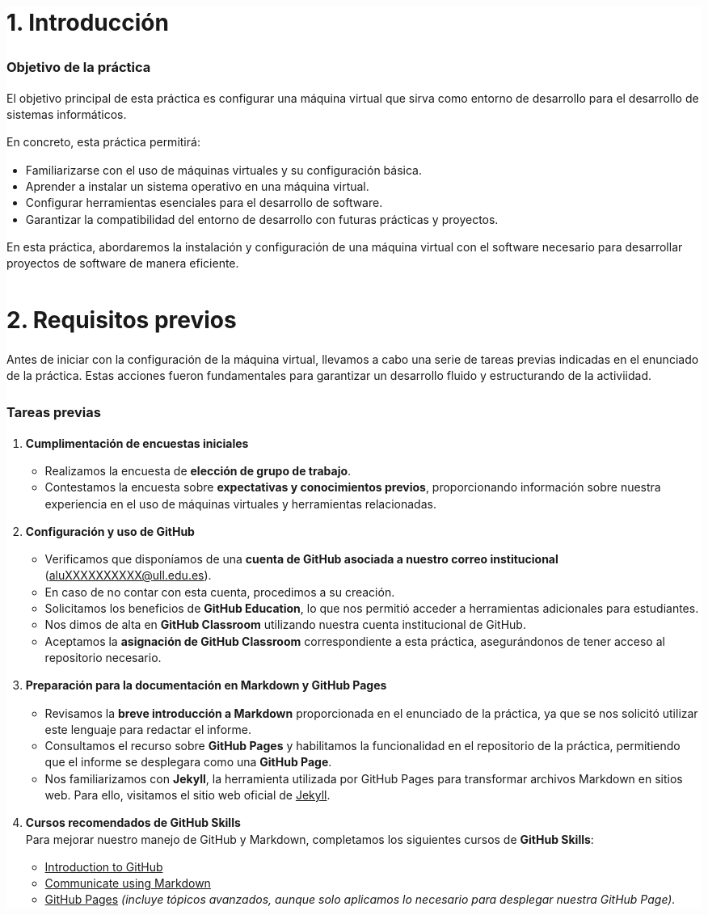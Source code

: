 # 1. Introducción
### Objetivo de la práctica
El objetivo principal de esta práctica es configurar una máquina virtual que sirva como entorno de desarrollo para el desarrollo de sistemas informáticos. 

En concreto, esta práctica permitirá:
- Familiarizarse con el uso de máquinas virtuales y su configuración básica.
- Aprender a instalar un sistema operativo en una máquina virtual.
- Configurar herramientas esenciales para el desarrollo de software.
- Garantizar la compatibilidad del entorno de desarrollo con futuras prácticas y proyectos.

En esta práctica, abordaremos la instalación y configuración de una máquina virtual con el software necesario para desarrollar proyectos de software de manera eficiente. 


# 2. Requisitos previos

Antes de iniciar con la configuración de la máquina virtual, llevamos a cabo una serie de tareas previas indicadas en el enunciado de la práctica. Estas acciones fueron fundamentales para garantizar un desarrollo fluido y estructurando de la activiidad.

### Tareas previas

1. **Cumplimentación de encuestas iniciales**  
   - Realizamos la encuesta de **elección de grupo de trabajo**.
   - Contestamos la encuesta sobre **expectativas y conocimientos previos**, proporcionando información sobre nuestra experiencia en el uso de máquinas virtuales y herramientas relacionadas.

2. **Configuración y uso de GitHub**  
   - Verificamos que disponíamos de una **cuenta de GitHub asociada a nuestro correo institucional** (aluXXXXXXXXXX@ull.edu.es).  
   - En caso de no contar con esta cuenta, procedimos a su creación.  
   - Solicitamos los beneficios de **GitHub Education**, lo que nos permitió acceder a herramientas adicionales para estudiantes.  
   - Nos dimos de alta en **GitHub Classroom** utilizando nuestra cuenta institucional de GitHub.  
   - Aceptamos la **asignación de GitHub Classroom** correspondiente a esta práctica, asegurándonos de tener acceso al repositorio necesario.  

3. **Preparación para la documentación en Markdown y GitHub Pages**  
   - Revisamos la **breve introducción a Markdown** proporcionada en el enunciado de la práctica, ya que se nos solicitó utilizar este lenguaje para redactar el informe.  
   - Consultamos el recurso sobre **GitHub Pages** y habilitamos la funcionalidad en el repositorio de la práctica, permitiendo que el informe se desplegara como una **GitHub Page**.  
   - Nos familiarizamos con **Jekyll**, la herramienta utilizada por GitHub Pages para transformar archivos Markdown en sitios web. Para ello, visitamos el sitio web oficial de [Jekyll](https://jekyllrb.com/).  

4. **Cursos recomendados de GitHub Skills**  
   Para mejorar nuestro manejo de GitHub y Markdown, completamos los siguientes cursos de **GitHub Skills**:
   - [Introduction to GitHub](https://skills.github.com/)
   - [Communicate using Markdown](https://skills.github.com/)
   - [GitHub Pages](https://skills.github.com/) *(incluye tópicos avanzados, aunque solo aplicamos lo necesario para desplegar nuestra GitHub Page).*
